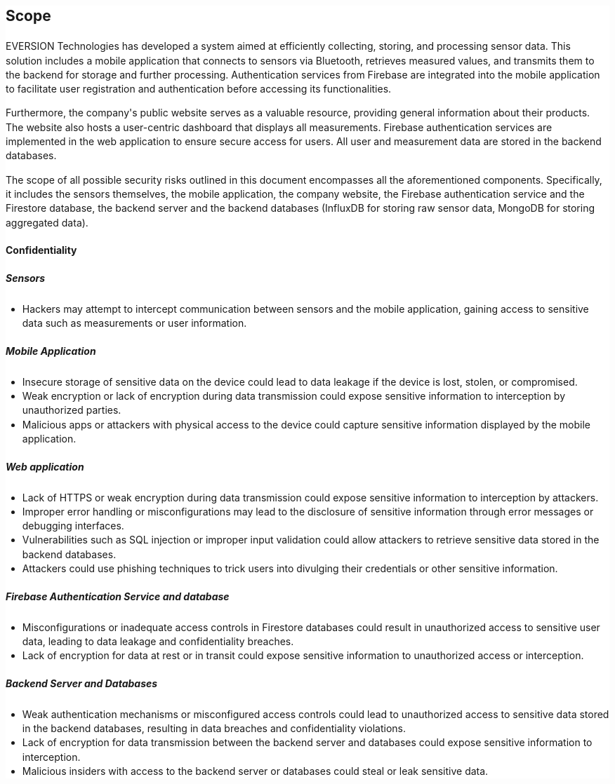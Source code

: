 ## Scope

EVERSION Technologies has developed a system aimed at efficiently collecting, storing, and processing sensor data. This solution includes a mobile application that connects to sensors via Bluetooth, retrieves measured values, and transmits them to the backend for storage and further processing. Authentication services from Firebase are integrated into the mobile application to facilitate user registration and authentication before accessing its functionalities.

Furthermore, the company's public website serves as a valuable resource, providing general information about their products. The website also hosts a user-centric dashboard that displays all measurements. Firebase authentication services are implemented in the web application to ensure secure access for users. All user and measurement data are stored in the backend databases.

The scope of all possible security risks outlined in this document encompasses all the aforementioned components. Specifically, it includes the sensors themselves, the mobile application, the company website, the Firebase authentication service and the Firestore database, the backend server and the backend databases (InfluxDB for storing raw sensor data, MongoDB for storing aggregated data).

#### Confidentiality
##### Sensors
- Hackers may attempt to intercept communication between sensors and the mobile application, gaining access to sensitive data such as measurements or user information.
##### Mobile Application
- Insecure storage of sensitive data on the device could lead to data leakage if the device is lost, stolen, or compromised.
- Weak encryption or lack of encryption during data transmission could expose sensitive information to interception by unauthorized parties.
- Malicious apps or attackers with physical access to the device could capture sensitive information displayed by the mobile application.
##### Web application
- Lack of HTTPS or weak encryption during data transmission could expose sensitive information to interception by attackers.
- Improper error handling or misconfigurations may lead to the disclosure of sensitive information through error messages or debugging interfaces.
- Vulnerabilities such as SQL injection or improper input validation could allow attackers to retrieve sensitive data stored in the backend databases.
- Attackers could use phishing techniques to trick users into divulging their credentials or other sensitive information.
##### Firebase Authentication Service and database
- Misconfigurations or inadequate access controls in Firestore databases could result in unauthorized access to sensitive user data, leading to data leakage and confidentiality breaches.
- Lack of encryption for data at rest or in transit could expose sensitive information to unauthorized access or interception.
##### Backend Server and Databases
- Weak authentication mechanisms or misconfigured access controls could lead to unauthorized access to sensitive data stored in the backend databases, resulting in data breaches and confidentiality violations.
- Lack of encryption for data transmission between the backend server and databases could expose sensitive information to interception.
- Malicious insiders with access to the backend server or databases could steal or leak sensitive data.
